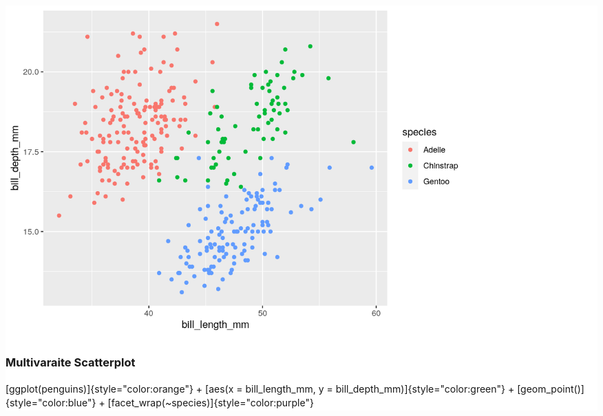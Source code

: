 <img src="05-lesson5_files/figure-html/unnamed-chunk-7-1.png" width="672" />

### Multivaraite Scatterplot

[ggplot(penguins)]{style="color:orange"} + [aes(x = bill_length_mm, y = bill_depth_mm)]{style="color:green"} + [geom_point()]{style="color:blue"} + [facet_wrap(\~species)]{style="color:purple"}
